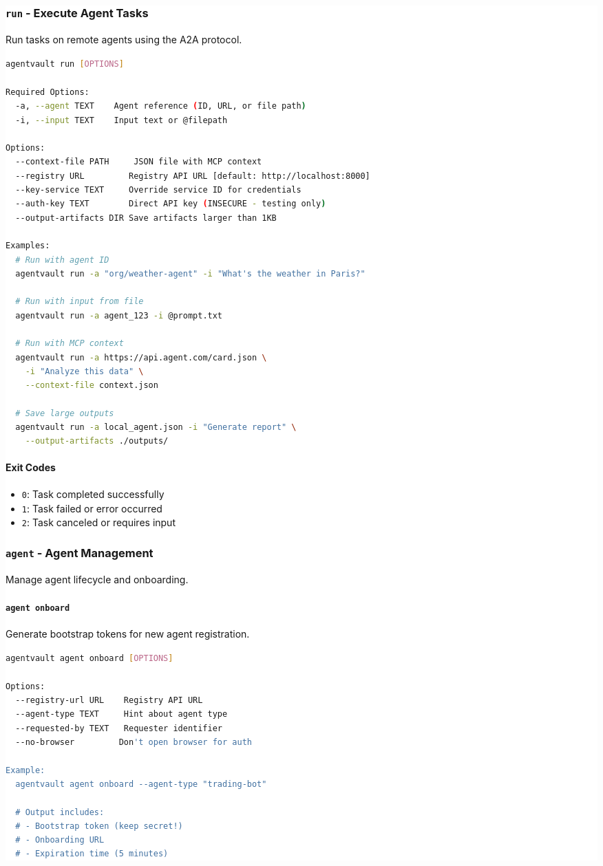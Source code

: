 ### `run` - Execute Agent Tasks

Run tasks on remote agents using the A2A protocol.

```bash
agentvault run [OPTIONS]

Required Options:
  -a, --agent TEXT    Agent reference (ID, URL, or file path)
  -i, --input TEXT    Input text or @filepath

Options:
  --context-file PATH     JSON file with MCP context
  --registry URL         Registry API URL [default: http://localhost:8000]
  --key-service TEXT     Override service ID for credentials
  --auth-key TEXT        Direct API key (INSECURE - testing only)
  --output-artifacts DIR Save artifacts larger than 1KB

Examples:
  # Run with agent ID
  agentvault run -a "org/weather-agent" -i "What's the weather in Paris?"
  
  # Run with input from file
  agentvault run -a agent_123 -i @prompt.txt
  
  # Run with MCP context
  agentvault run -a https://api.agent.com/card.json \
    -i "Analyze this data" \
    --context-file context.json
  
  # Save large outputs
  agentvault run -a local_agent.json -i "Generate report" \
    --output-artifacts ./outputs/
```

#### Exit Codes

- `0`: Task completed successfully
- `1`: Task failed or error occurred
- `2`: Task canceled or requires input

### `agent` - Agent Management

Manage agent lifecycle and onboarding.

#### `agent onboard`

Generate bootstrap tokens for new agent registration.

```bash
agentvault agent onboard [OPTIONS]

Options:
  --registry-url URL    Registry API URL
  --agent-type TEXT     Hint about agent type
  --requested-by TEXT   Requester identifier
  --no-browser         Don't open browser for auth

Example:
  agentvault agent onboard --agent-type "trading-bot"
  
  # Output includes:
  # - Bootstrap token (keep secret!)
  # - Onboarding URL
  # - Expiration time (5 minutes)
```
